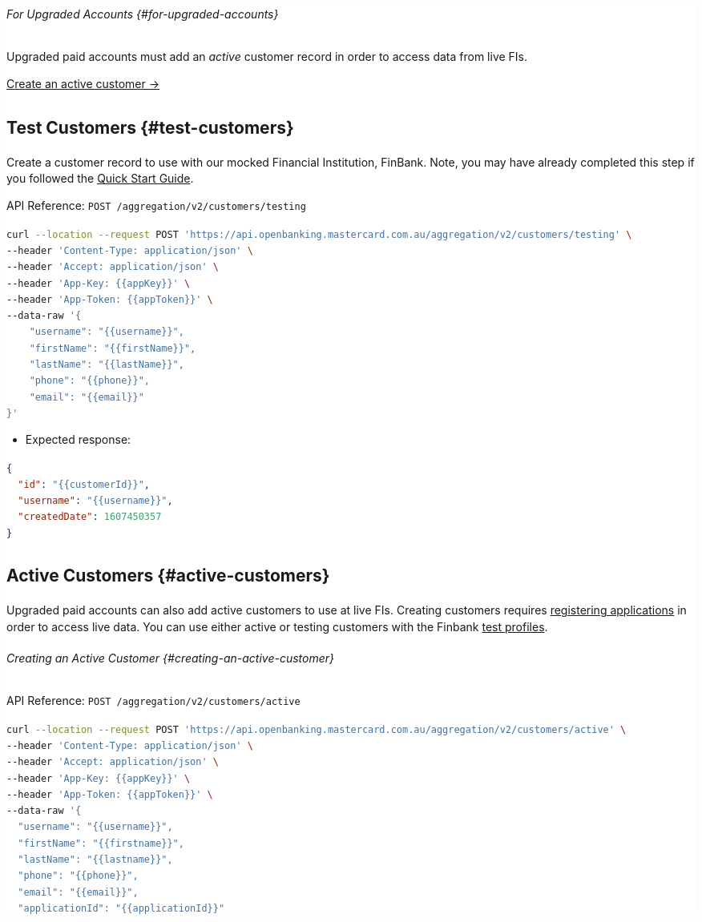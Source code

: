 ###### For Upgraded Accounts {#for-upgraded-accounts}

Upgraded paid accounts must add an *active* customer record in order to access data from live FIs.

[Create an active customer →](https://developer.mastercard.com/open-banking-au/documentation/access-and-config/customers/index.md#active-customers)

## Test Customers {#test-customers}

Create a customer record to use with our mocked Financial Institution, FinBank. Note, you may have already completed this step if you followed the [Quick Start Guide](https://developer.mastercard.com/open-banking-au/documentation/quick-start-guide/index.md).

API Reference: `POST /aggregation/v2/customers/testing`

```sh
curl --location --request POST 'https://api.openbanking.mastercard.com.au/aggregation/v2/customers/testing' \
--header 'Content-Type: application/json' \
--header 'Accept: application/json' \
--header 'App-Key: {{appKey}}' \
--header 'App-Token: {{appToken}}' \
--data-raw '{
    "username": "{{username}}",
    "firstName": "{{firstName}}",
    "lastName": "{{lastName}}",
    "phone": "{{phone}}",
    "email": "{{email}}"
}'
```

* Expected response:

```json
{
  "id": "{{customerId}}",
  "username": "{{username}}",
  "createdDate": 1607450357
}
```

## Active Customers {#active-customers}

Upgraded paid accounts can also add active customers to use at live FIs. Creating customers requires [registering applications](https://developer.mastercard.com/open-banking-au/documentation/access-and-config/applications/index.md) in order to access live data. You can use either active or testing customers with the Finbank [test profiles](https://developer.mastercard.com/open-banking-au/documentation/test-the-apis/index.md).

###### Creating an Active Customer {#creating-an-active-customer}

API Reference: `POST /aggregation/v2/customers/active`

```sh
curl --location --request POST 'https://api.openbanking.mastercard.com.au/aggregation/v2/customers/active' \
--header 'Content-Type: application/json' \
--header 'Accept: application/json' \
--header 'App-Key: {{appKey}}' \
--header 'App-Token: {{appToken}}' \
--data-raw '{
  "username": "{{username}}",
  "firstName": "{{firstname}}",
  "lastName": "{{lastname}}",
  "phone": "{{phone}}",
  "email": "{{email}}",
  "applicationId": "{{applicationId}}"
```